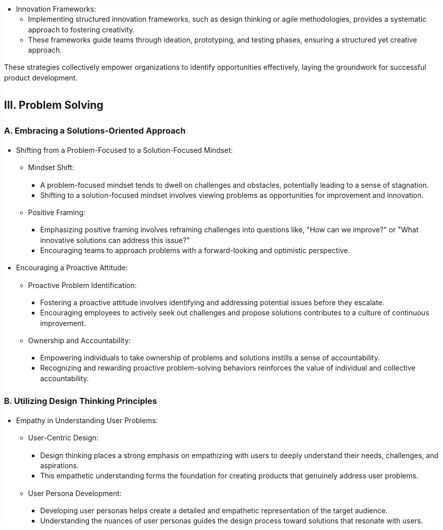   - Innovation Frameworks:
    - Implementing structured innovation frameworks, such as design thinking or agile methodologies, provides a systematic approach to fostering creativity.
    - These frameworks guide teams through ideation, prototyping, and testing phases, ensuring a structured yet creative approach.

These strategies collectively empower organizations to identify opportunities effectively, laying the groundwork for successful product development.

## III. Problem Solving

### A. Embracing a Solutions-Oriented Approach

- Shifting from a Problem-Focused to a Solution-Focused Mindset:

  - Mindset Shift:
    - A problem-focused mindset tends to dwell on challenges and obstacles, potentially leading to a sense of stagnation.
    - Shifting to a solution-focused mindset involves viewing problems as opportunities for improvement and innovation.

  - Positive Framing:
    - Emphasizing positive framing involves reframing challenges into questions like, "How can we improve?" or "What innovative solutions can address this issue?"
    - Encouraging teams to approach problems with a forward-looking and optimistic perspective.

- Encouraging a Proactive Attitude:

  - Proactive Problem Identification:
    - Fostering a proactive attitude involves identifying and addressing potential issues before they escalate.
    - Encouraging employees to actively seek out challenges and propose solutions contributes to a culture of continuous improvement.

  - Ownership and Accountability:
    - Empowering individuals to take ownership of problems and solutions instills a sense of accountability.
    - Recognizing and rewarding proactive problem-solving behaviors reinforces the value of individual and collective accountability.

### B. Utilizing Design Thinking Principles

- Empathy in Understanding User Problems:

  - User-Centric Design:
    - Design thinking places a strong emphasis on empathizing with users to deeply understand their needs, challenges, and aspirations.
    - This empathetic understanding forms the foundation for creating products that genuinely address user problems.

  - User Persona Development:
    - Developing user personas helps create a detailed and empathetic representation of the target audience.
    - Understanding the nuances of user personas guides the design process toward solutions that resonate with users.
